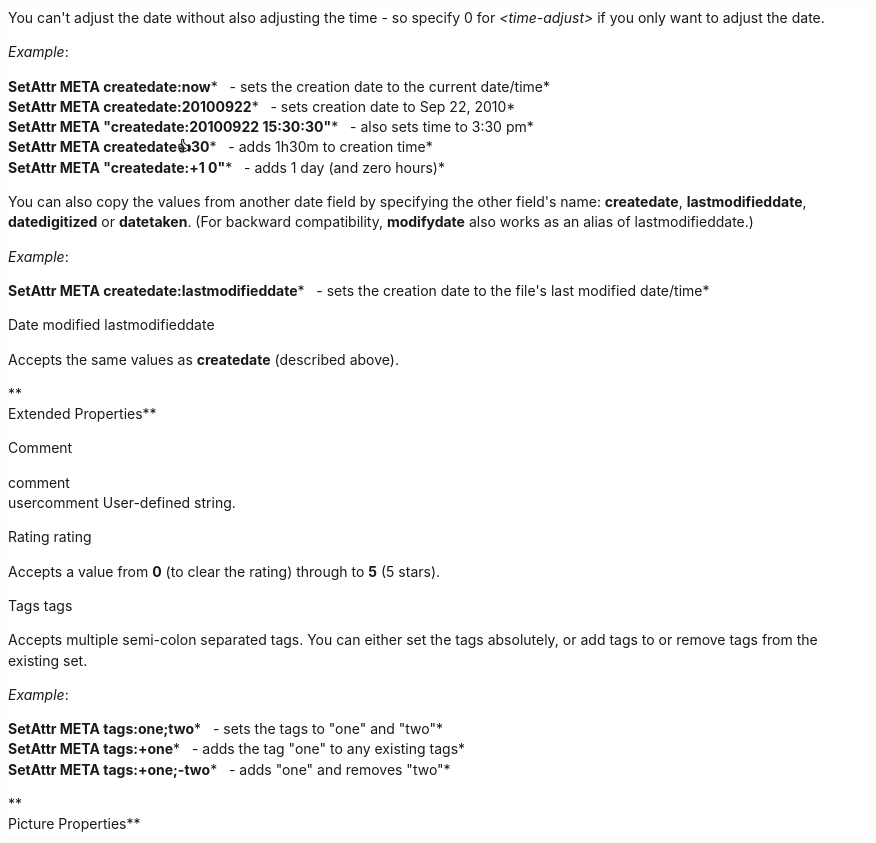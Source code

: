 You can't adjust the date without also adjusting the time - so specify 0 for *\<time-adjust\>* if you only want to adjust the date.

*Example*:

**SetAttr META createdate:now***   - sets the creation date to the current date/time*  
**SetAttr META createdate:20100922***   - sets creation date to Sep 22, 2010*  
**SetAttr META "createdate:20100922 15:30:30"***   - also sets time to 3:30 pm*  
**SetAttr META createdate:+1:30***   - adds 1h30m to creation time*  
**SetAttr META "createdate:+1 0"***   - adds 1 day (and zero hours)*

You can also copy the values from another date field by specifying the other field's name: **createdate**, **lastmodifieddate**, **datedigitized** or **datetaken**. (For backward compatibility, **modifydate** also works as an alias of lastmodifieddate.)

*Example*:

**SetAttr META createdate:lastmodifieddate***   - sets the creation date to the file's last modified date/time*
</td></tr><tr><td>
Date modified</td><td>
lastmodifieddate</td><td>

Accepts the same values as **createdate** (described above).
</td></tr><tr><td>

**  
Extended Properties**</td><td>
</td><td>

</td></tr><tr><td>
Comment</td><td>

comment  
usercomment</td><td>
User-defined string.
</td></tr><tr><td>
Rating</td><td>
rating</td><td>

Accepts a value from **0** (to clear the rating) through to **5** (5 stars).
</td></tr><tr><td>
Tags</td><td>
tags</td><td>

Accepts multiple semi-colon separated tags. You can either set the tags absolutely, or add tags to or remove tags from the existing set.

*Example*:

**SetAttr META tags:one;two***   - sets the tags to "one" and "two"*  
**SetAttr META tags:+one***   - adds the tag "one" to any existing tags*  
**SetAttr META tags:+one;-two***   - adds "one" and removes "two"*
</td></tr><tr><td>

**  
Picture Properties**</td><td>
</td><td>
